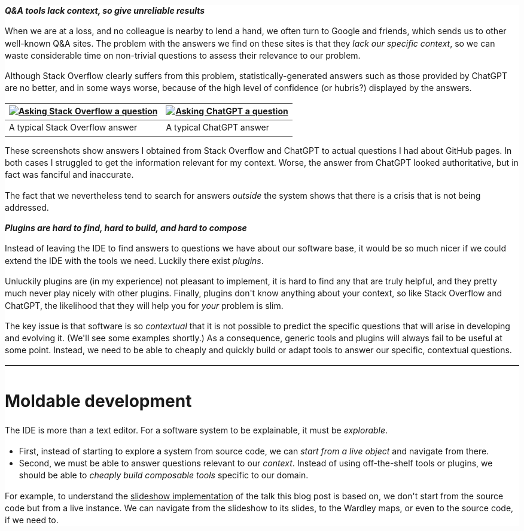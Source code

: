 ***Q&A tools lack context, so give unreliable results***

When we are at a loss, and no colleague is nearby to lend a hand, we often turn to Google and friends, which sends us to other well-known Q&A sites.
The problem with the answers we find on these sites is that they *lack our specific context*, so we can waste considerable time on non-trivial questions to assess their relevance to our problem.

Although Stack Overflow clearly suffers from this problem, statistically-generated answers such as those provided by ChatGPT are no better, and in some ways worse, because of the high level of confidence (or hubris?) displayed by the answers.

|[![Asking Stack Overflow a question](/assets/images/bat50/SO.png)](/assets/images/bat50/SO.png)|[![Asking ChatGPT a question](/assets/images/bat50/chatGPT.png)](/assets/images/bat50/chatGPT.png)|
| --- | --- |
| A typical Stack Overflow answer | A typical ChatGPT answer |

These screenshots show answers I obtained from Stack Overflow and ChatGPT to actual questions I had about GitHub pages.
In both cases I struggled to get the information relevant for my context.
Worse, the answer from ChatGPT looked authoritative, but in fact was fanciful and inaccurate.

The fact that we nevertheless tend to search for answers *outside* the system shows that there is a crisis that is not being addressed.

***Plugins are hard to find, hard to build, and hard to compose***

Instead of leaving the IDE to find answers to questions we have about our software base, it would be so much nicer if we could extend the IDE with the tools we need.
Luckily there exist *plugins*.

Unluckily plugins are (in my experience) not pleasant to implement, it is hard to find any that are truly helpful, and they pretty much never play nicely with other plugins.
Finally, plugins don't know anything about your context, so like Stack Overflow and ChatGPT, the likelihood that they will help you for *your* problem is slim.

The key issue is that software is so *contextual* that it is not possible to predict the specific questions that will arise in developing and evolving it.
(We'll see some examples shortly.)
As a consequence, generic tools and plugins will always fail to be useful at some point.
Instead, we need to be able to cheaply and quickly build or adapt tools to answer our specific, contextual questions.

---
# Moldable development

The IDE is more than a text editor.
For a software system to be explainable, it must be *explorable*.

- First, instead of starting to explore a system from source code, we can *start from a live object* and navigate from there.
- Second, we must be able to answer questions relevant to our *context*. Instead of using off-the-shelf tools or plugins, we should be able to *cheaply build composable tools* specific to our domain.

For example, to understand the [slideshow implementation](https://github.com/onierstrasz/gt-talks) of the talk this blog post is based on, we don't start from the source code but from a live instance.
We can navigate from the slideshow to its slides, to the Wardley maps, or even to the source code, if we need to.
